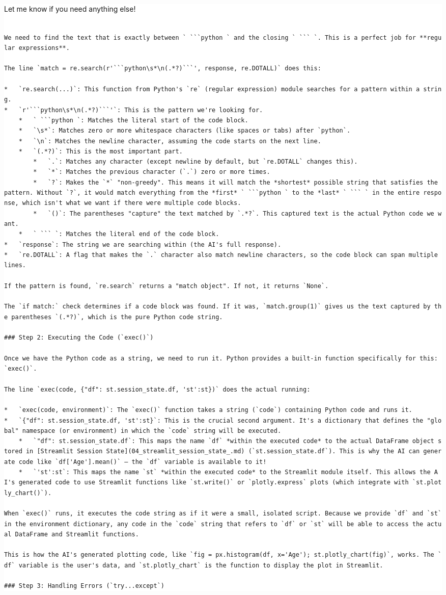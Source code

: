 Let me know if you need anything else!
```

We need to find the text that is exactly between ` ```python ` and the closing ` ``` `. This is a perfect job for **regular expressions**.

The line `match = re.search(r'```python\s*\n(.*?)```', response, re.DOTALL)` does this:

*   `re.search(...)`: This function from Python's `re` (regular expression) module searches for a pattern within a string.
*   `r'```python\s*\n(.*?)```'`: This is the pattern we're looking for.
    *   ` ```python `: Matches the literal start of the code block.
    *   `\s*`: Matches zero or more whitespace characters (like spaces or tabs) after `python`.
    *   `\n`: Matches the newline character, assuming the code starts on the next line.
    *   `(.*?)`: This is the most important part.
        *   `.`: Matches any character (except newline by default, but `re.DOTALL` changes this).
        *   `*`: Matches the previous character (`.`) zero or more times.
        *   `?`: Makes the `*` "non-greedy". This means it will match the *shortest* possible string that satisfies the pattern. Without `?`, it would match everything from the *first* ` ```python ` to the *last* ` ``` ` in the entire response, which isn't what we want if there were multiple code blocks.
        *   `()`: The parentheses "capture" the text matched by `.*?`. This captured text is the actual Python code we want.
    *   ` ``` `: Matches the literal end of the code block.
*   `response`: The string we are searching within (the AI's full response).
*   `re.DOTALL`: A flag that makes the `.` character also match newline characters, so the code block can span multiple lines.

If the pattern is found, `re.search` returns a "match object". If not, it returns `None`.

The `if match:` check determines if a code block was found. If it was, `match.group(1)` gives us the text captured by the parentheses `(.*?)`, which is the pure Python code string.

### Step 2: Executing the Code (`exec()`)

Once we have the Python code as a string, we need to run it. Python provides a built-in function specifically for this: `exec()`.

The line `exec(code, {"df": st.session_state.df, 'st':st})` does the actual running:

*   `exec(code, environment)`: The `exec()` function takes a string (`code`) containing Python code and runs it.
*   `{"df": st.session_state.df, 'st':st}`: This is the crucial second argument. It's a dictionary that defines the "global" namespace (or environment) in which the `code` string will be executed.
    *   `"df": st.session_state.df`: This maps the name `df` *within the executed code* to the actual DataFrame object stored in [Streamlit Session State](04_streamlit_session_state_.md) (`st.session_state.df`). This is why the AI can generate code like `df['Age'].mean()` – the `df` variable is available to it!
    *   `'st':st`: This maps the name `st` *within the executed code* to the Streamlit module itself. This allows the AI's generated code to use Streamlit functions like `st.write()` or `plotly.express` plots (which integrate with `st.plotly_chart()`).

When `exec()` runs, it executes the code string as if it were a small, isolated script. Because we provide `df` and `st` in the environment dictionary, any code in the `code` string that refers to `df` or `st` will be able to access the actual DataFrame and Streamlit functions.

This is how the AI's generated plotting code, like `fig = px.histogram(df, x='Age'); st.plotly_chart(fig)`, works. The `df` variable is the user's data, and `st.plotly_chart` is the function to display the plot in Streamlit.

### Step 3: Handling Errors (`try...except`)

```